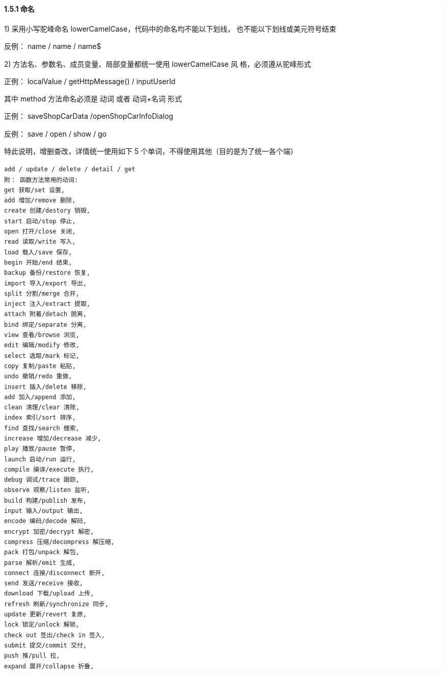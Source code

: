 #### 1.5.1 命名

1) 采用小写驼峰命名 lowerCamelCase，代码中的命名均不能以下划线， 也不能以下划线或美元符号结束

反例： name / name / name$

2) 方法名、参数名、成员变量、局部变量都统一使用 lowerCamelCase 风 格，必须遵从驼峰形式

正例： localValue / getHttpMessage() / inputUserId

其中 method 方法命名必须是 动词 或者 动词+名词 形式

正例： saveShopCarData /openShopCarInfoDialog

反例： save / open / show / go

特此说明，增删查改，详情统一使用如下 5 个单词，不得使用其他（目的是为了统一各个端）

    add / update / delete / detail / get 
    附： 函数方法常用的动词: 
    get 获取/set 设置, 
    add 增加/remove 删除, 
    create 创建/destory 销毁, 
    start 启动/stop 停止, 
    open 打开/close 关闭, 
    read 读取/write 写入, 
    load 载入/save 保存,
    begin 开始/end 结束, 
    backup 备份/restore 恢复,
    import 导入/export 导出, 
    split 分割/merge 合并,
    inject 注入/extract 提取,
    attach 附着/detach 脱离, 
    bind 绑定/separate 分离, 
    view 查看/browse 浏览, 
    edit 编辑/modify 修改,
    select 选取/mark 标记, 
    copy 复制/paste 粘贴,
    undo 撤销/redo 重做, 
    insert 插入/delete 移除,
    add 加入/append 添加, 
    clean 清理/clear 清除,
    index 索引/sort 排序,
    find 查找/search 搜索, 
    increase 增加/decrease 减少, 
    play 播放/pause 暂停, 
    launch 启动/run 运行, 
    compile 编译/execute 执行, 
    debug 调试/trace 跟踪, 
    observe 观察/listen 监听,
    build 构建/publish 发布,
    input 输入/output 输出,
    encode 编码/decode 解码, 
    encrypt 加密/decrypt 解密, 
    compress 压缩/decompress 解压缩, 
    pack 打包/unpack 解包,
    parse 解析/emit 生成,
    connect 连接/disconnect 断开,
    send 发送/receive 接收, 
    download 下载/upload 上传, 
    refresh 刷新/synchronize 同步,
    update 更新/revert 复原, 
    lock 锁定/unlock 解锁, 
    check out 签出/check in 签入, 
    submit 提交/commit 交付, 
    push 推/pull 拉,
    expand 展开/collapse 折叠, 